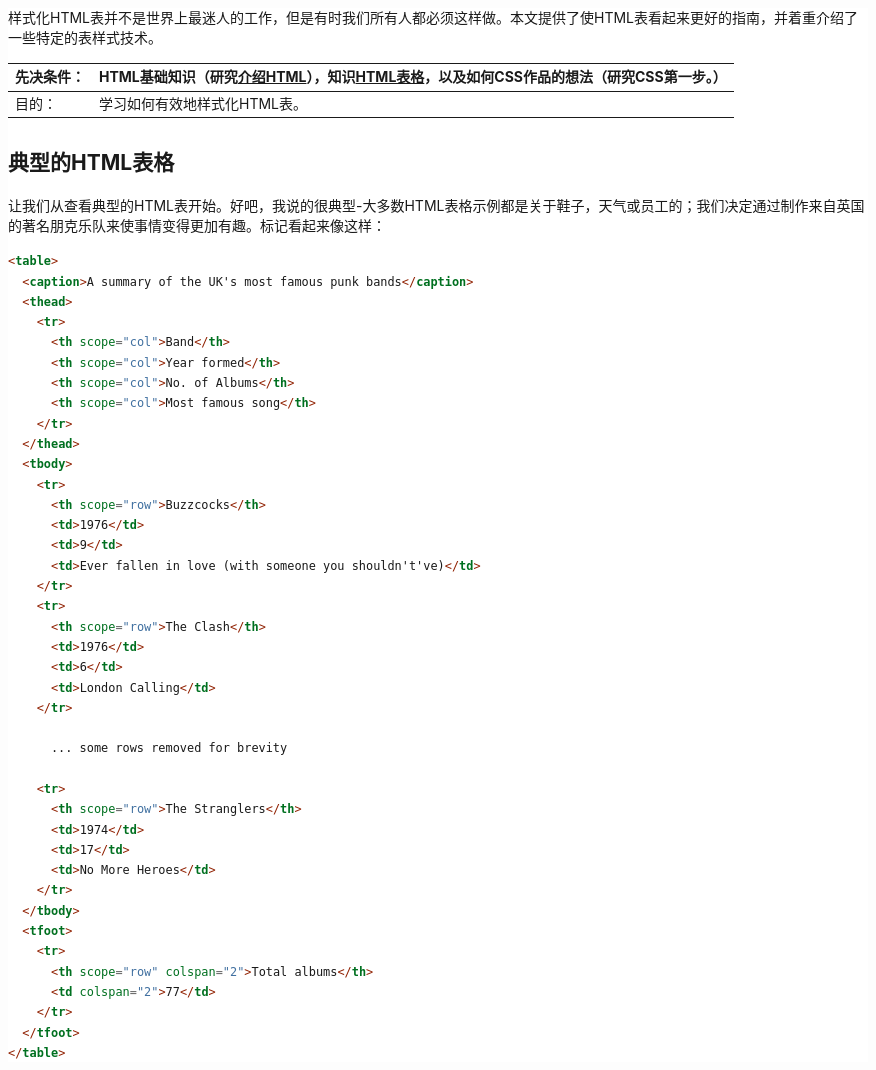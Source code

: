 样式化HTML表并不是世界上最迷人的工作，但是有时我们所有人都必须这样做。本文提供了使HTML表看起来更好的指南，并着重介绍了一些特定的表样式技术。

| 先决条件： | HTML基础知识（研究[介绍HTML](https://developer.mozilla.org/en-US/docs/Learn/HTML/Introduction_to_HTML)），知识[HTML表格](https://developer.mozilla.org/en-US/docs/Learn/HTML/Tables)，以及如何CSS作品的想法（研究CSS第一步。） |
| :--------- | ------------------------------------------------------------ |
| 目的：     | 学习如何有效地样式化HTML表。                                 |

## 典型的HTML表格

让我们从查看典型的HTML表开始。好吧，我说的很典型-大多数HTML表格示例都是关于鞋子，天气或员工的；我们决定通过制作来自英国的著名朋克乐队来使事情变得更加有趣。标记看起来像这样：

```html
<table>
  <caption>A summary of the UK's most famous punk bands</caption>
  <thead>
    <tr>
      <th scope="col">Band</th>
      <th scope="col">Year formed</th>
      <th scope="col">No. of Albums</th>
      <th scope="col">Most famous song</th>
    </tr>
  </thead>
  <tbody>
    <tr>
      <th scope="row">Buzzcocks</th>
      <td>1976</td>
      <td>9</td>
      <td>Ever fallen in love (with someone you shouldn't've)</td>
    </tr>
    <tr>
      <th scope="row">The Clash</th>
      <td>1976</td>
      <td>6</td>
      <td>London Calling</td>
    </tr>
       
      ... some rows removed for brevity

    <tr>
      <th scope="row">The Stranglers</th>
      <td>1974</td>
      <td>17</td>
      <td>No More Heroes</td>
    </tr>
  </tbody>
  <tfoot>
    <tr>
      <th scope="row" colspan="2">Total albums</th>
      <td colspan="2">77</td>
    </tr>
  </tfoot>
</table>
```
